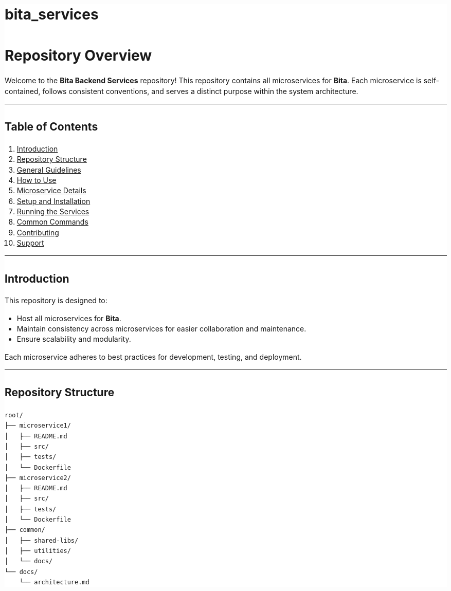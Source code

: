 # bita_services

# Repository Overview

Welcome to the **Bita Backend Services** repository! This repository contains all microservices for **Bita**. Each microservice is self-contained, follows consistent conventions, and serves a distinct purpose within the system architecture.

---

## Table of Contents

1. [Introduction](#introduction)
2. [Repository Structure](#repository-structure)
3. [General Guidelines](#general-guidelines)
4. [How to Use](#how-to-use)
5. [Microservice Details](#microservice-details)
6. [Setup and Installation](#setup-and-installation)
7. [Running the Services](#running-the-services)
8. [Common Commands](#common-commands)
9. [Contributing](#contributing)
10. [Support](#support)

---

## Introduction

This repository is designed to:

- Host all microservices for **Bita**.
- Maintain consistency across microservices for easier collaboration and maintenance.
- Ensure scalability and modularity.

Each microservice adheres to best practices for development, testing, and deployment.

---

## Repository Structure

```plaintext
root/
├── microservice1/
│   ├── README.md
│   ├── src/
│   ├── tests/
│   └── Dockerfile
├── microservice2/
│   ├── README.md
│   ├── src/
│   ├── tests/
│   └── Dockerfile
├── common/
│   ├── shared-libs/
│   ├── utilities/
│   └── docs/
└── docs/
    └── architecture.md
```
